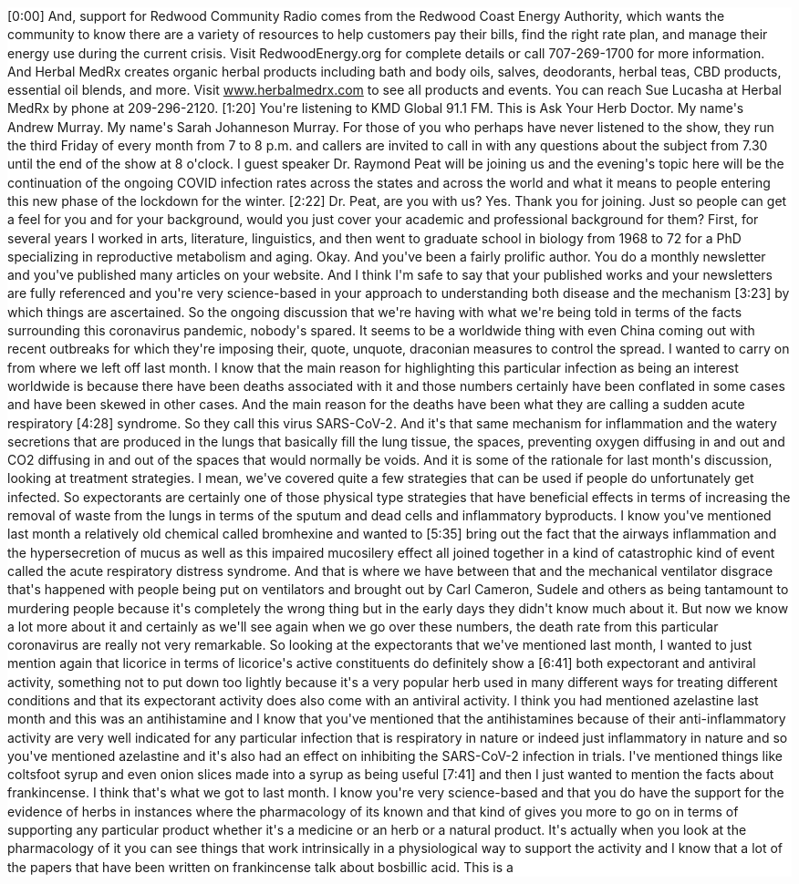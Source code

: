 [0:00] And, support for Redwood Community Radio comes from the Redwood Coast Energy Authority, which wants the community to know there are a variety of resources to help customers pay their bills, find the right rate plan, and manage their energy use during the current crisis. Visit RedwoodEnergy.org for complete details or call 707-269-1700 for more information. And Herbal MedRx creates organic herbal products including bath and body oils, salves, deodorants, herbal teas, CBD products, essential oil blends, and more. Visit www.herbalmedrx.com to see all products and events. You can reach Sue Lucasha at Herbal MedRx by phone at 209-296-2120. [1:20] You're listening to KMD Global 91.1 FM. This is Ask Your Herb Doctor. My name's Andrew Murray. My name's Sarah Johanneson Murray. For those of you who perhaps have never listened to the show, they run the third Friday of every month from 7 to 8 p.m. and callers are invited to call in with any questions about the subject from 7.30 until the end of the show at 8 o'clock. I guest speaker Dr. Raymond Peat will be joining us and the evening's topic here will be the continuation of the ongoing COVID infection rates across the states and across the world and what it means to people entering this new phase of the lockdown for the winter. [2:22] Dr. Peat, are you with us? Yes. Thank you for joining. Just so people can get a feel for you and for your background, would you just cover your academic and professional background for them? First, for several years I worked in arts, literature, linguistics, and then went to graduate school in biology from 1968 to 72 for a PhD specializing in reproductive metabolism and aging. Okay. And you've been a fairly prolific author. You do a monthly newsletter and you've published many articles on your website. And I think I'm safe to say that your published works and your newsletters are fully referenced and you're very science-based in your approach to understanding both disease and the mechanism [3:23] by which things are ascertained. So the ongoing discussion that we're having with what we're being told in terms of the facts surrounding this coronavirus pandemic, nobody's spared. It seems to be a worldwide thing with even China coming out with recent outbreaks for which they're imposing their, quote, unquote, draconian measures to control the spread. I wanted to carry on from where we left off last month. I know that the main reason for highlighting this particular infection as being an interest worldwide is because there have been deaths associated with it and those numbers certainly have been conflated in some cases and have been skewed in other cases. And the main reason for the deaths have been what they are calling a sudden acute respiratory [4:28] syndrome. So they call this virus SARS-CoV-2. And it's that same mechanism for inflammation and the watery secretions that are produced in the lungs that basically fill the lung tissue, the spaces, preventing oxygen diffusing in and out and CO2 diffusing in and out of the spaces that would normally be voids. And it is some of the rationale for last month's discussion, looking at treatment strategies. I mean, we've covered quite a few strategies that can be used if people do unfortunately get infected. So expectorants are certainly one of those physical type strategies that have beneficial effects in terms of increasing the removal of waste from the lungs in terms of the sputum and dead cells and inflammatory byproducts. I know you've mentioned last month a relatively old chemical called bromhexine and wanted to [5:35] bring out the fact that the airways inflammation and the hypersecretion of mucus as well as this impaired mucosilery effect all joined together in a kind of catastrophic kind of event called the acute respiratory distress syndrome. And that is where we have between that and the mechanical ventilator disgrace that's happened with people being put on ventilators and brought out by Carl Cameron, Sudele and others as being tantamount to murdering people because it's completely the wrong thing but in the early days they didn't know much about it. But now we know a lot more about it and certainly as we'll see again when we go over these numbers, the death rate from this particular coronavirus are really not very remarkable. So looking at the expectorants that we've mentioned last month, I wanted to just mention again that licorice in terms of licorice's active constituents do definitely show a [6:41] both expectorant and antiviral activity, something not to put down too lightly because it's a very popular herb used in many different ways for treating different conditions and that its expectorant activity does also come with an antiviral activity. I think you had mentioned azelastine last month and this was an antihistamine and I know that you've mentioned that the antihistamines because of their anti-inflammatory activity are very well indicated for any particular infection that is respiratory in nature or indeed just inflammatory in nature and so you've mentioned azelastine and it's also had an effect on inhibiting the SARS-CoV-2 infection in trials. I've mentioned things like coltsfoot syrup and even onion slices made into a syrup as being useful [7:41] and then I just wanted to mention the facts about frankincense. I think that's what we got to last month. I know you're very science-based and that you do have the support for the evidence of herbs in instances where the pharmacology of its known and that kind of gives you more to go on in terms of supporting any particular product whether it's a medicine or an herb or a natural product. It's actually when you look at the pharmacology of it you can see things that work intrinsically in a physiological way to support the activity and I know that a lot of the papers that have been written on frankincense talk about bosbillic acid. This is a